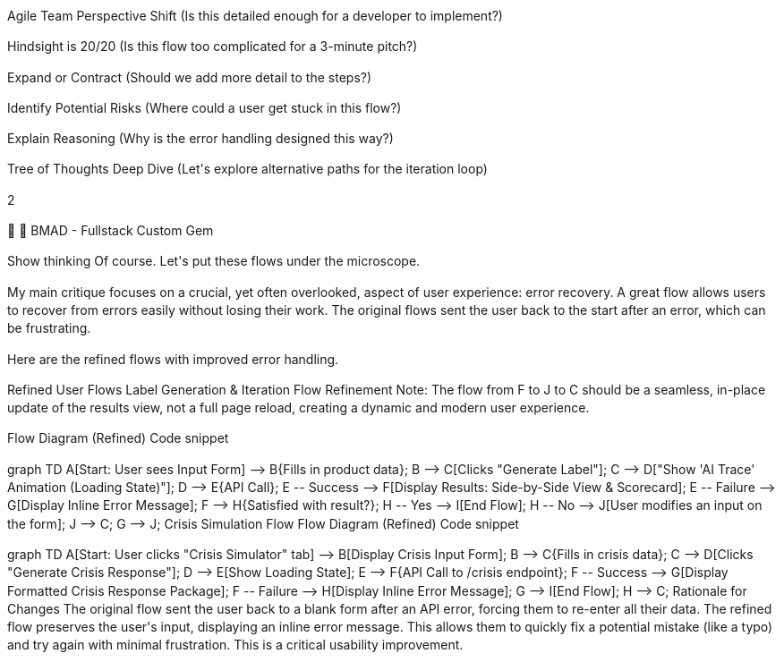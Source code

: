 Agile Team Perspective Shift (Is this detailed enough for a developer to implement?)

Hindsight is 20/20 (Is this flow too complicated for a 3-minute pitch?)

Expand or Contract (Should we add more detail to the steps?)

Identify Potential Risks (Where could a user get stuck in this flow?)

Explain Reasoning (Why is the error handling designed this way?)

Tree of Thoughts Deep Dive (Let's explore alternative paths for the iteration loop)






2


🚀
🚀 BMAD - Fullstack
Custom Gem

Show thinking
Of course. Let's put these flows under the microscope.

My main critique focuses on a crucial, yet often overlooked, aspect of user experience: error recovery. A great flow allows users to recover from errors easily without losing their work. The original flows sent the user back to the start after an error, which can be frustrating.

Here are the refined flows with improved error handling.

Refined User Flows
Label Generation & Iteration Flow
Refinement Note: The flow from F to J to C should be a seamless, in-place update of the results view, not a full page reload, creating a dynamic and modern user experience.

Flow Diagram (Refined)
Code snippet

graph TD
    A[Start: User sees Input Form] --> B{Fills in product data};
    B --> C[Clicks "Generate Label"];
    C --> D["Show 'AI Trace' Animation (Loading State)"];
    D --> E{API Call};
    E -- Success --> F[Display Results: Side-by-Side View & Scorecard];
    E -- Failure --> G[Display Inline Error Message];
    F --> H{Satisfied with result?};
    H -- Yes --> I[End Flow];
    H -- No --> J[User modifies an input on the form];
    J --> C;
    G --> J;
Crisis Simulation Flow
Flow Diagram (Refined)
Code snippet

graph TD
    A[Start: User clicks "Crisis Simulator" tab] --> B[Display Crisis Input Form];
    B --> C{Fills in crisis data};
    C --> D[Clicks "Generate Crisis Response"];
    D --> E[Show Loading State];
    E --> F{API Call to /crisis endpoint};
    F -- Success --> G[Display Formatted Crisis Response Package];
    F -- Failure --> H[Display Inline Error Message];
    G --> I[End Flow];
    H --> C;
Rationale for Changes
The original flow sent the user back to a blank form after an API error, forcing them to re-enter all their data. The refined flow preserves the user's input, displaying an inline error message. This allows them to quickly fix a potential mistake (like a typo) and try again with minimal frustration. This is a critical usability improvement.
